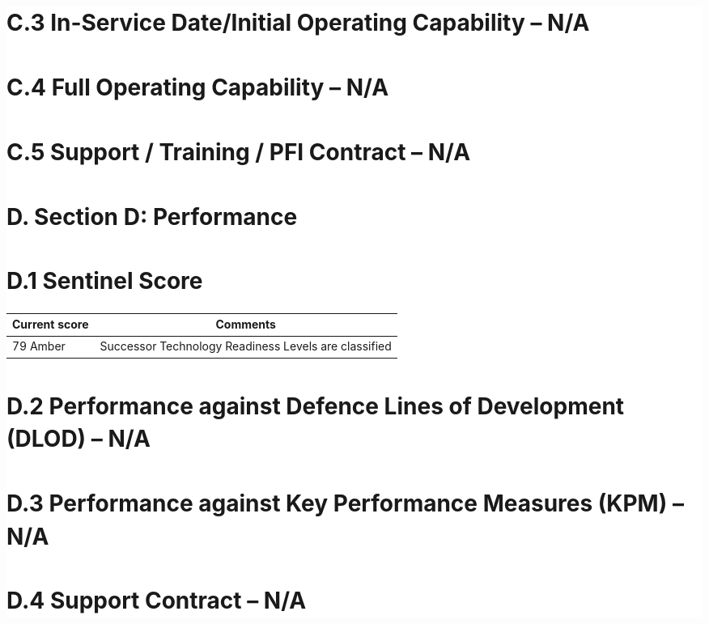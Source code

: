 <td></td>
</tr>
</tbody>
</table>

# C.3 In-Service Date/Initial Operating Capability – N/A

# C.4 Full Operating Capability – N/A

# C.5 Support / Training / PFI Contract – N/A

# D. Section D: Performance

# D.1 Sentinel Score

| Current score | Comments                                         |
|-------------------|------------------------------------------------------|
| 79 Amber          | Successor Technology Readiness Levels are classified |

# D.2 Performance against Defence Lines of Development (DLOD) – N/A

# D.3 Performance against Key Performance Measures (KPM) – N/A

# D.4 Support Contract – N/A
